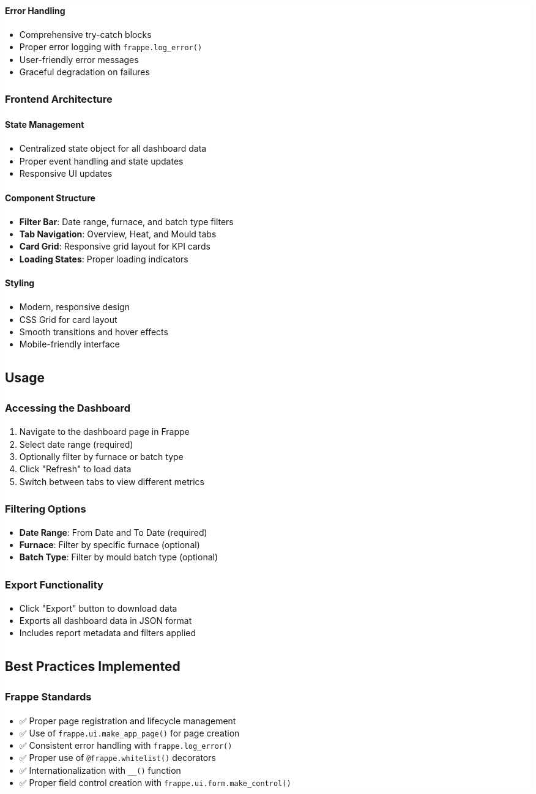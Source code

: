#### Error Handling
- Comprehensive try-catch blocks
- Proper error logging with `frappe.log_error()`
- User-friendly error messages
- Graceful degradation on failures

### Frontend Architecture

#### State Management
- Centralized state object for all dashboard data
- Proper event handling and state updates
- Responsive UI updates

#### Component Structure
- **Filter Bar**: Date range, furnace, and batch type filters
- **Tab Navigation**: Overview, Heat, and Mould tabs
- **Card Grid**: Responsive grid layout for KPI cards
- **Loading States**: Proper loading indicators

#### Styling
- Modern, responsive design
- CSS Grid for card layout
- Smooth transitions and hover effects
- Mobile-friendly interface

## Usage

### Accessing the Dashboard
1. Navigate to the dashboard page in Frappe
2. Select date range (required)
3. Optionally filter by furnace or batch type
4. Click "Refresh" to load data
5. Switch between tabs to view different metrics

### Filtering Options
- **Date Range**: From Date and To Date (required)
- **Furnace**: Filter by specific furnace (optional)
- **Batch Type**: Filter by mould batch type (optional)

### Export Functionality
- Click "Export" button to download data
- Exports all dashboard data in JSON format
- Includes report metadata and filters applied

## Best Practices Implemented

### Frappe Standards
- ✅ Proper page registration and lifecycle management
- ✅ Use of `frappe.ui.make_app_page()` for page creation
- ✅ Consistent error handling with `frappe.log_error()`
- ✅ Proper use of `@frappe.whitelist()` decorators
- ✅ Internationalization with `__()` function
- ✅ Proper field control creation with `frappe.ui.form.make_control()`
